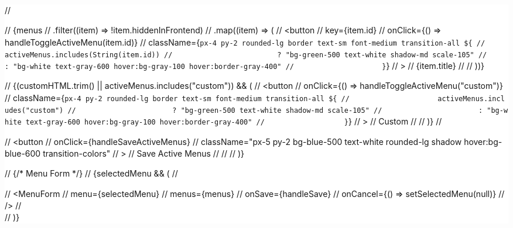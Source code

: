 //             <div className="flex flex-wrap gap-2 mb-4">
//               {menus
//                 .filter((item) => !item.hiddenInFrontend)
//                 .map((item) => (
//                   <button
//                     key={item.id}
//                     onClick={() => handleToggleActiveMenu(item.id)}
//                     className={`px-4 py-2 rounded-lg border text-sm font-medium transition-all ${
//                       activeMenus.includes(String(item.id))
//                         ? "bg-green-500 text-white shadow-md scale-105"
//                         : "bg-white text-gray-600 hover:bg-gray-100 hover:border-gray-400"
//                     }`}
//                   >
//                     {item.title}
//                   </button>
//                 ))}

//               {(customHTML.trim() || activeMenus.includes("custom")) && (
//                 <button
//                   onClick={() => handleToggleActiveMenu("custom")}
//                   className={`px-4 py-2 rounded-lg border text-sm font-medium transition-all ${
//                     activeMenus.includes("custom")
//                       ? "bg-green-500 text-white shadow-md scale-105"
//                       : "bg-white text-gray-600 hover:bg-gray-100 hover:border-gray-400"
//                   }`}
//                 >
//                   Custom
//                 </button>
//               )}
//             </div>

//             <button
//               onClick={handleSaveActiveMenus}
//               className="px-5 py-2 bg-blue-500 text-white rounded-lg shadow hover:bg-blue-600 transition-colors"
//             >
//               Save Active Menus
//             </button>
//           </div>
//         )}

//         {/* Menu Form */}
//         {selectedMenu && (
//           <div className="mb-6 p-4 bg-blue-50 rounded-lg border border-blue-200">
//             <MenuForm
//               menu={selectedMenu}
//               menus={menus}
//               onSave={handleSave}
//               onCancel={() => setSelectedMenu(null)}
//             />
//           </div>
//         )}
